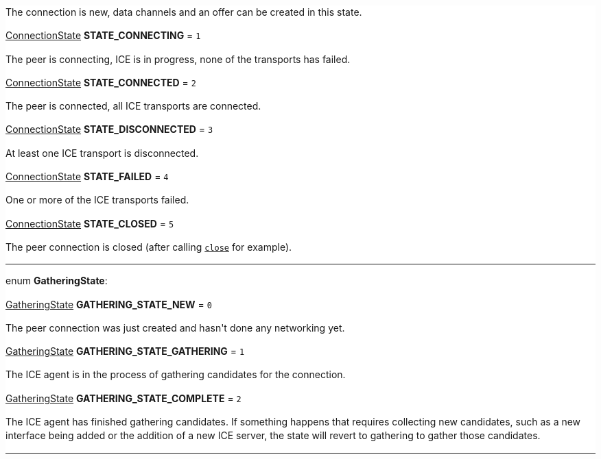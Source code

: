 The connection is new, data channels and an offer can be created in this state.

<div id="_class_webrtcpeerconnection_constant_state_connecting"></div>

[ConnectionState](#enum_webrtcpeerconnection_connectionstate) **STATE_CONNECTING** = ``1``

The peer is connecting, ICE is in progress, none of the transports has failed.

<div id="_class_webrtcpeerconnection_constant_state_connected"></div>

[ConnectionState](#enum_webrtcpeerconnection_connectionstate) **STATE_CONNECTED** = ``2``

The peer is connected, all ICE transports are connected.

<div id="_class_webrtcpeerconnection_constant_state_disconnected"></div>

[ConnectionState](#enum_webrtcpeerconnection_connectionstate) **STATE_DISCONNECTED** = ``3``

At least one ICE transport is disconnected.

<div id="_class_webrtcpeerconnection_constant_state_failed"></div>

[ConnectionState](#enum_webrtcpeerconnection_connectionstate) **STATE_FAILED** = ``4``

One or more of the ICE transports failed.

<div id="_class_webrtcpeerconnection_constant_state_closed"></div>

[ConnectionState](#enum_webrtcpeerconnection_connectionstate) **STATE_CLOSED** = ``5``

The peer connection is closed (after calling [`close`](class_webrtcpeerconnection.md#class_webrtcpeerconnection_method_close) for example).



---

<div id="_class_enum_webrtcpeerconnection_gatheringstate"></div>

enum **GatheringState**: <div id="enum_webrtcpeerconnection_gatheringstate"></div>

<div id="_class_webrtcpeerconnection_constant_gathering_state_new"></div>

[GatheringState](#enum_webrtcpeerconnection_gatheringstate) **GATHERING_STATE_NEW** = ``0``

The peer connection was just created and hasn't done any networking yet.

<div id="_class_webrtcpeerconnection_constant_gathering_state_gathering"></div>

[GatheringState](#enum_webrtcpeerconnection_gatheringstate) **GATHERING_STATE_GATHERING** = ``1``

The ICE agent is in the process of gathering candidates for the connection.

<div id="_class_webrtcpeerconnection_constant_gathering_state_complete"></div>

[GatheringState](#enum_webrtcpeerconnection_gatheringstate) **GATHERING_STATE_COMPLETE** = ``2``

The ICE agent has finished gathering candidates. If something happens that requires collecting new candidates, such as a new interface being added or the addition of a new ICE server, the state will revert to gathering to gather those candidates.



---

<div id="_class_enum_webrtcpeerconnection_signalingstate"></div>
